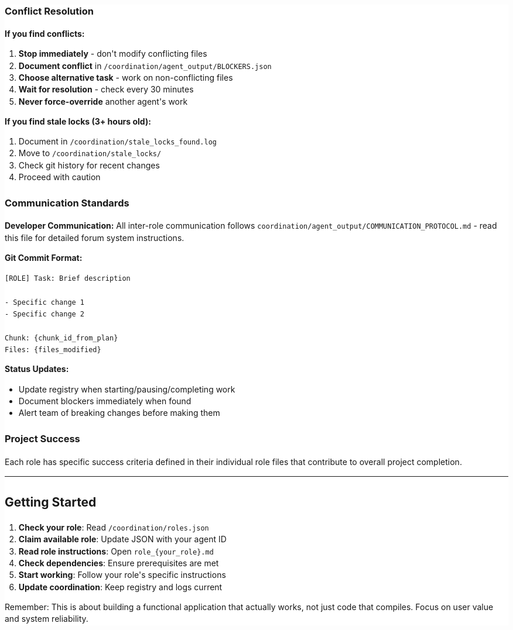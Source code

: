 ### Conflict Resolution

**If you find conflicts:**
1. **Stop immediately** - don't modify conflicting files
2. **Document conflict** in `/coordination/agent_output/BLOCKERS.json`
3. **Choose alternative task** - work on non-conflicting files  
4. **Wait for resolution** - check every 30 minutes
5. **Never force-override** another agent's work

**If you find stale locks (3+ hours old):**
1. Document in `/coordination/stale_locks_found.log`
2. Move to `/coordination/stale_locks/`
3. Check git history for recent changes
4. Proceed with caution

### Communication Standards

**Developer Communication:** All inter-role communication follows `coordination/agent_output/COMMUNICATION_PROTOCOL.md` - read this file for detailed forum system instructions.

**Git Commit Format:**
```
[ROLE] Task: Brief description

- Specific change 1
- Specific change 2

Chunk: {chunk_id_from_plan}
Files: {files_modified}
```

**Status Updates:**
- Update registry when starting/pausing/completing work
- Document blockers immediately when found
- Alert team of breaking changes before making them

### Project Success

Each role has specific success criteria defined in their individual role files that contribute to overall project completion.

---

## Getting Started

1. **Check your role**: Read `/coordination/roles.json`
2. **Claim available role**: Update JSON with your agent ID  
3. **Read role instructions**: Open `role_{your_role}.md`
4. **Check dependencies**: Ensure prerequisites are met
5. **Start working**: Follow your role's specific instructions
6. **Update coordination**: Keep registry and logs current

Remember: This is about building a functional application that actually works, not just code that compiles. Focus on user value and system reliability.